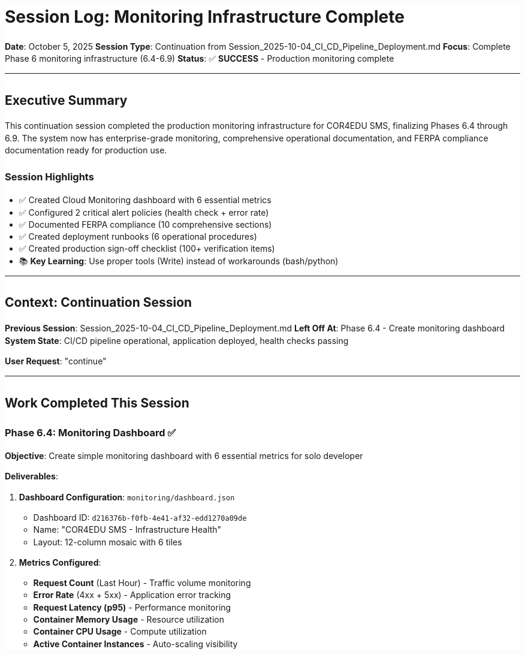 # Session Log: Monitoring Infrastructure Complete
**Date**: October 5, 2025
**Session Type**: Continuation from Session_2025-10-04_CI_CD_Pipeline_Deployment.md
**Focus**: Complete Phase 6 monitoring infrastructure (6.4-6.9)
**Status**: ✅ **SUCCESS** - Production monitoring complete

---

## Executive Summary

This continuation session completed the production monitoring infrastructure for COR4EDU SMS, finalizing Phases 6.4 through 6.9. The system now has enterprise-grade monitoring, comprehensive operational documentation, and FERPA compliance documentation ready for production use.

### Session Highlights
- ✅ Created Cloud Monitoring dashboard with 6 essential metrics
- ✅ Configured 2 critical alert policies (health check + error rate)
- ✅ Documented FERPA compliance (10 comprehensive sections)
- ✅ Created deployment runbooks (6 operational procedures)
- ✅ Created production sign-off checklist (100+ verification items)
- 📚 **Key Learning**: Use proper tools (Write) instead of workarounds (bash/python)

---

## Context: Continuation Session

**Previous Session**: Session_2025-10-04_CI_CD_Pipeline_Deployment.md
**Left Off At**: Phase 6.4 - Create monitoring dashboard
**System State**: CI/CD pipeline operational, application deployed, health checks passing

**User Request**: "continue"

---

## Work Completed This Session

### Phase 6.4: Monitoring Dashboard ✅

**Objective**: Create simple monitoring dashboard with 6 essential metrics for solo developer

**Deliverables**:
1. **Dashboard Configuration**: `monitoring/dashboard.json`
   - Dashboard ID: `d216376b-f0fb-4e41-af32-edd1270a09de`
   - Name: "COR4EDU SMS - Infrastructure Health"
   - Layout: 12-column mosaic with 6 tiles

2. **Metrics Configured**:
   - **Request Count** (Last Hour) - Traffic volume monitoring
   - **Error Rate** (4xx + 5xx) - Application error tracking
   - **Request Latency (p95)** - Performance monitoring
   - **Container Memory Usage** - Resource utilization
   - **Container CPU Usage** - Compute utilization
   - **Active Container Instances** - Auto-scaling visibility
